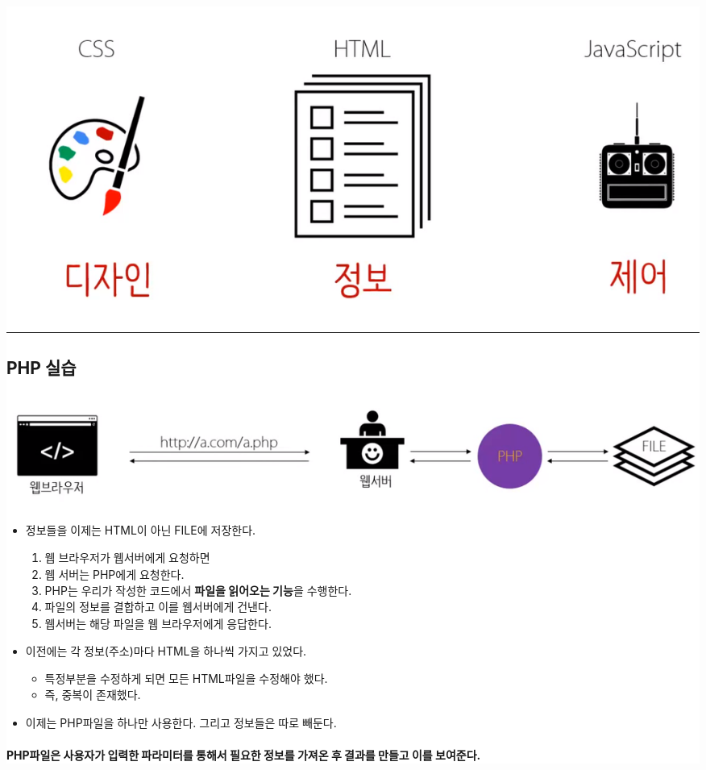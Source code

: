 ![js정리](./img/1.png)



----------------------------




## PHP 실습

![php](./img/2.png)

- 정보들을 이제는 HTML이 아닌 FILE에 저장한다.
    1. 웹 브라우저가 웹서버에게 요청하면
    2. 웹 서버는 PHP에게 요청한다.
    3. PHP는 우리가 작성한 코드에서 **파일을 읽어오는 기능**을 수행한다.
    4. 파일의 정보를 결합하고 이를 웹서버에게 건낸다.
    5. 웹서버는 해당 파일을 웹 브라우저에게 응답한다.

- 이전에는 각 정보(주소)마다 HTML을 하나씩 가지고 있었다.
    - 특정부분을 수정하게 되면 모든 HTML파일을 수정해야 했다.
    - 즉, 중복이 존재했다.

- 이제는 PHP파일을 하나만 사용한다. 그리고 정보들은 따로 빼둔다.
#### PHP파일은 사용자가 입력한 파라미터를 통해서 필요한 정보를 가져온 후 결과를 만들고 이를 보여준다.
